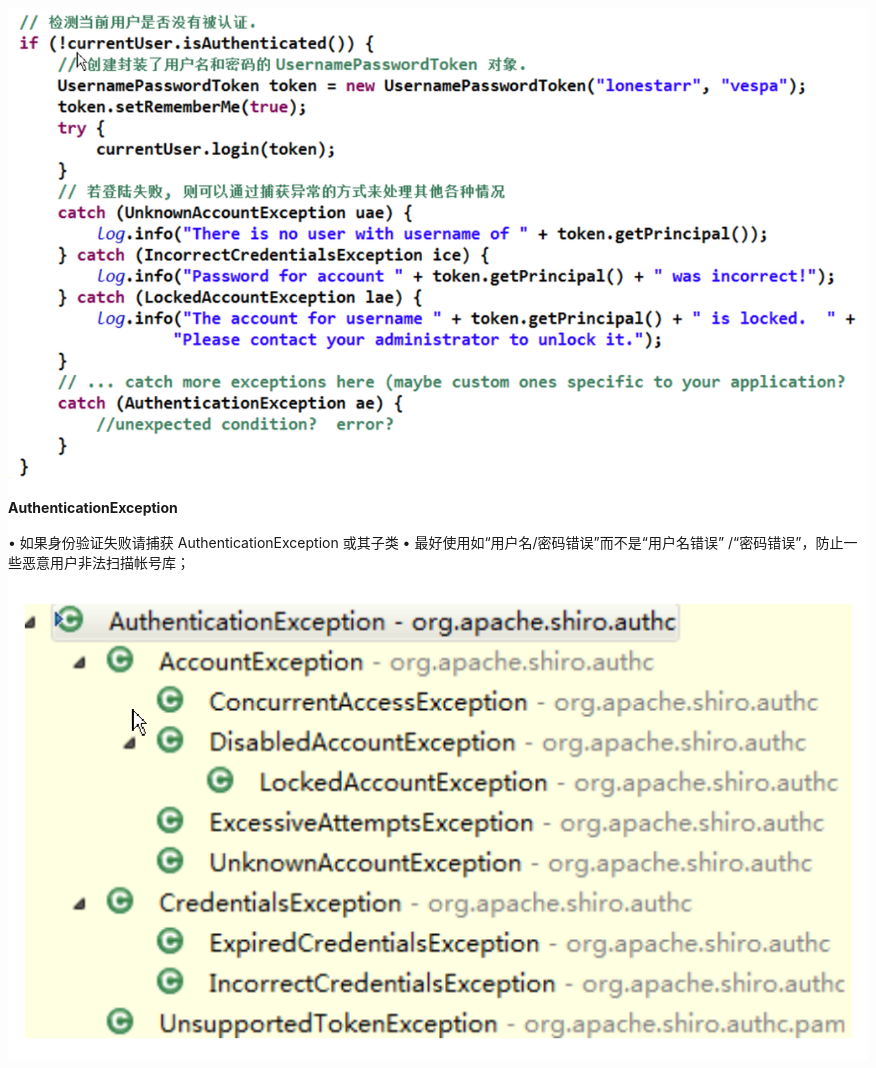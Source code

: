![](img/身份验证示例.png)



**AuthenticationException** 

• 如果身份验证失败请捕获 AuthenticationException 或其子类
• 最好使用如“用户名/密码错误”而不是“用户名错误” /“密码错误”，防止一些恶意用户非法扫描帐号库； 

![](img/AuthenticationException.png)
